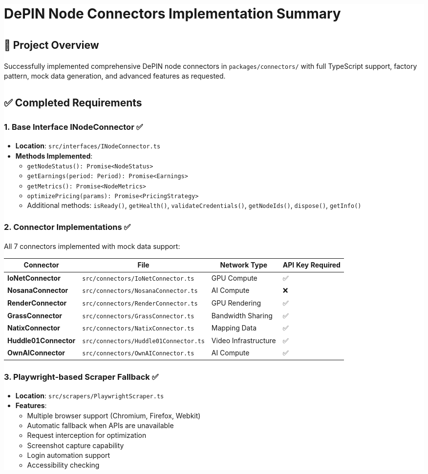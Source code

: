 # DePIN Node Connectors Implementation Summary

## 🎯 Project Overview

Successfully implemented comprehensive DePIN node connectors in `packages/connectors/` with full TypeScript support, factory pattern, mock data generation, and advanced features as requested.

## ✅ Completed Requirements

### 1. Base Interface INodeConnector ✅

- **Location**: `src/interfaces/INodeConnector.ts`
- **Methods Implemented**:
  - `getNodeStatus(): Promise<NodeStatus>`
  - `getEarnings(period: Period): Promise<Earnings>`
  - `getMetrics(): Promise<NodeMetrics>`
  - `optimizePricing(params): Promise<PricingStrategy>`
  - Additional methods: `isReady()`, `getHealth()`, `validateCredentials()`, `getNodeIds()`, `dispose()`, `getInfo()`

### 2. Connector Implementations ✅

All 7 connectors implemented with mock data support:

| Connector             | File                                  | Network Type         | API Key Required |
| --------------------- | ------------------------------------- | -------------------- | ---------------- |
| **IoNetConnector**    | `src/connectors/IoNetConnector.ts`    | GPU Compute          | ✅               |
| **NosanaConnector**   | `src/connectors/NosanaConnector.ts`   | AI Compute           | ❌               |
| **RenderConnector**   | `src/connectors/RenderConnector.ts`   | GPU Rendering        | ✅               |
| **GrassConnector**    | `src/connectors/GrassConnector.ts`    | Bandwidth Sharing    | ✅               |
| **NatixConnector**    | `src/connectors/NatixConnector.ts`    | Mapping Data         | ✅               |
| **Huddle01Connector** | `src/connectors/Huddle01Connector.ts` | Video Infrastructure | ✅               |
| **OwnAIConnector**    | `src/connectors/OwnAIConnector.ts`    | AI Compute           | ✅               |

### 3. Playwright-based Scraper Fallback ✅

- **Location**: `src/scrapers/PlaywrightScraper.ts`
- **Features**:
  - Multiple browser support (Chromium, Firefox, Webkit)
  - Automatic fallback when APIs are unavailable
  - Request interception for optimization
  - Screenshot capture capability
  - Login automation support
  - Accessibility checking
